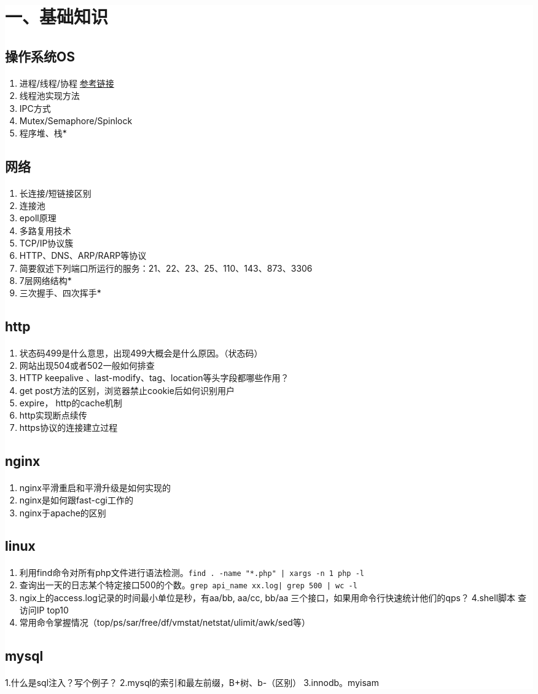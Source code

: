 
一、基础知识
======================

操作系统OS
---------------------
1. 进程/线程/协程 [参考链接](https://www.cnblogs.com/zhang-can/p/7215506.html)
2. 线程池实现方法
3. IPC方式
4. Mutex/Semaphore/Spinlock
5. 程序堆、栈*

网络
---------------------
1. 长连接/短链接区别
2. 连接池
3. epoll原理
4. 多路复用技术
5. TCP/IP协议簇
6. HTTP、DNS、ARP/RARP等协议
7. 简要叙述下列端口所运行的服务：21、22、23、25、110、143、873、3306
8. 7层网络结构*
9. 三次握手、四次挥手*

http
---------------------
1. 状态码499是什么意思，出现499大概会是什么原因。（状态码）
2. 网站出现504或者502一般如何排查
3. HTTP keepalive 、last-modify、tag、location等头字段都哪些作用？
4. get post方法的区别，浏览器禁止cookie后如何识别用户
5. expire， http的cache机制
6. http实现断点续传
7. https协议的连接建立过程

nginx
---------------------
1. nginx平滑重启和平滑升级是如何实现的
2. nginx是如何跟fast-cgi工作的
3. nginx于apache的区别

linux
---------------------
1. 利用find命令对所有php文件进行语法检测。`find . -name "*.php" | xargs -n 1 php -l`
2. 查询出一天的日志某个特定接口500的个数。`grep api_name xx.log| grep 500 | wc -l`
3. ngix上的access.log记录的时间最小单位是秒，有aa/bb, aa/cc, bb/aa 三个接口，如果用命令行快速统计他们的qps？
4.shell脚本 查访问IP top10
5. 常用命令掌握情况（top/ps/sar/free/df/vmstat/netstat/ulimit/awk/sed等）


mysql
---------------------
1.什么是sql注入？写个例子？
2.mysql的索引和最左前缀，B+树、b-（区别）
3.innodb。myisam

